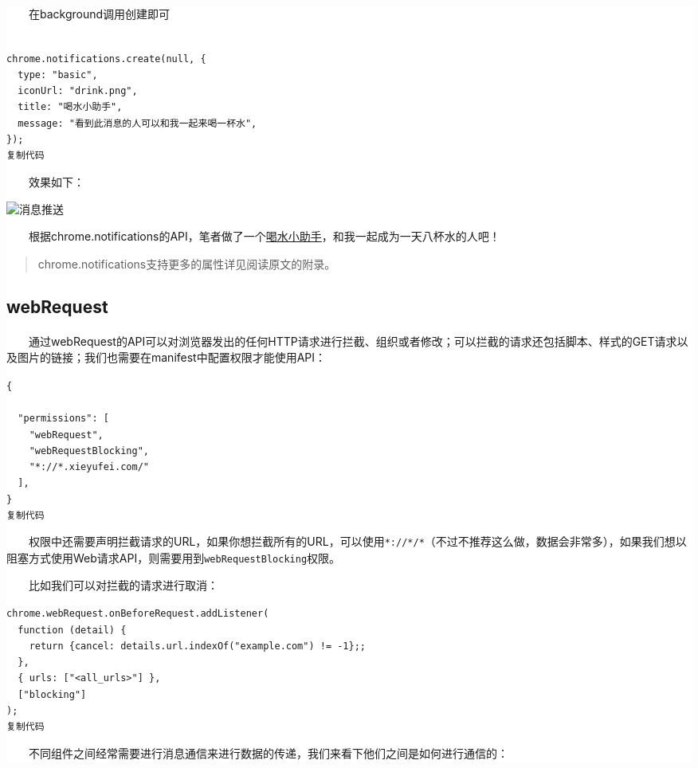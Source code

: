 　　在background调用创建即可

```

chrome.notifications.create(null, {
  type: "basic",
  iconUrl: "drink.png",
  title: "喝水小助手",
  message: "看到此消息的人可以和我一起来喝一杯水",
});
复制代码
```

　　效果如下：

![消息推送](https://p3-juejin.byteimg.com/tos-cn-i-k3u1fbpfcp/5b81d17fc27b402391c3441152f235e9~tplv-k3u1fbpfcp-watermark.awebp)

　　根据chrome.notifications的API，笔者做了一个[喝水小助手](https://link.juejin.cn/?target=https%3A%2F%2Fgithub.com%2Facexyf%2Fdrink-helper "https://github.com/acexyf/drink-helper")，和我一起成为一天八杯水的人吧！

> chrome.notifications支持更多的属性详见阅读原文的附录。

## webRequest

　　通过webRequest的API可以对浏览器发出的任何HTTP请求进行拦截、组织或者修改；可以拦截的请求还包括脚本、样式的GET请求以及图片的链接；我们也需要在manifest中配置权限才能使用API：

```
{
  
  "permissions": [
    "webRequest",
    "webRequestBlocking",
    "*://*.xieyufei.com/"
  ],
}
复制代码
```

　　权限中还需要声明拦截请求的URL，如果你想拦截所有的URL，可以使用`*://*/*`（不过不推荐这么做，数据会非常多），如果我们想以阻塞方式使用Web请求API，则需要用到`webRequestBlocking`权限。

　　比如我们可以对拦截的请求进行取消：

```
chrome.webRequest.onBeforeRequest.addListener(
  function (detail) {
    return {cancel: details.url.indexOf("example.com") != -1};;
  },
  { urls: ["<all_urls>"] },
  ["blocking"]
);
复制代码
```

　　不同组件之间经常需要进行消息通信来进行数据的传递，我们来看下他们之间是如何进行通信的：
